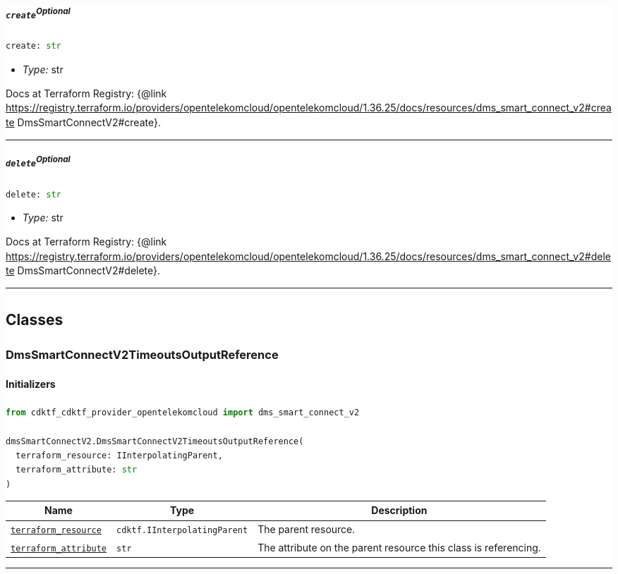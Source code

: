 
##### `create`<sup>Optional</sup> <a name="create" id="@cdktf/provider-opentelekomcloud.dmsSmartConnectV2.DmsSmartConnectV2Timeouts.property.create"></a>

```python
create: str
```

- *Type:* str

Docs at Terraform Registry: {@link https://registry.terraform.io/providers/opentelekomcloud/opentelekomcloud/1.36.25/docs/resources/dms_smart_connect_v2#create DmsSmartConnectV2#create}.

---

##### `delete`<sup>Optional</sup> <a name="delete" id="@cdktf/provider-opentelekomcloud.dmsSmartConnectV2.DmsSmartConnectV2Timeouts.property.delete"></a>

```python
delete: str
```

- *Type:* str

Docs at Terraform Registry: {@link https://registry.terraform.io/providers/opentelekomcloud/opentelekomcloud/1.36.25/docs/resources/dms_smart_connect_v2#delete DmsSmartConnectV2#delete}.

---

## Classes <a name="Classes" id="Classes"></a>

### DmsSmartConnectV2TimeoutsOutputReference <a name="DmsSmartConnectV2TimeoutsOutputReference" id="@cdktf/provider-opentelekomcloud.dmsSmartConnectV2.DmsSmartConnectV2TimeoutsOutputReference"></a>

#### Initializers <a name="Initializers" id="@cdktf/provider-opentelekomcloud.dmsSmartConnectV2.DmsSmartConnectV2TimeoutsOutputReference.Initializer"></a>

```python
from cdktf_cdktf_provider_opentelekomcloud import dms_smart_connect_v2

dmsSmartConnectV2.DmsSmartConnectV2TimeoutsOutputReference(
  terraform_resource: IInterpolatingParent,
  terraform_attribute: str
)
```

| **Name** | **Type** | **Description** |
| --- | --- | --- |
| <code><a href="#@cdktf/provider-opentelekomcloud.dmsSmartConnectV2.DmsSmartConnectV2TimeoutsOutputReference.Initializer.parameter.terraformResource">terraform_resource</a></code> | <code>cdktf.IInterpolatingParent</code> | The parent resource. |
| <code><a href="#@cdktf/provider-opentelekomcloud.dmsSmartConnectV2.DmsSmartConnectV2TimeoutsOutputReference.Initializer.parameter.terraformAttribute">terraform_attribute</a></code> | <code>str</code> | The attribute on the parent resource this class is referencing. |

---